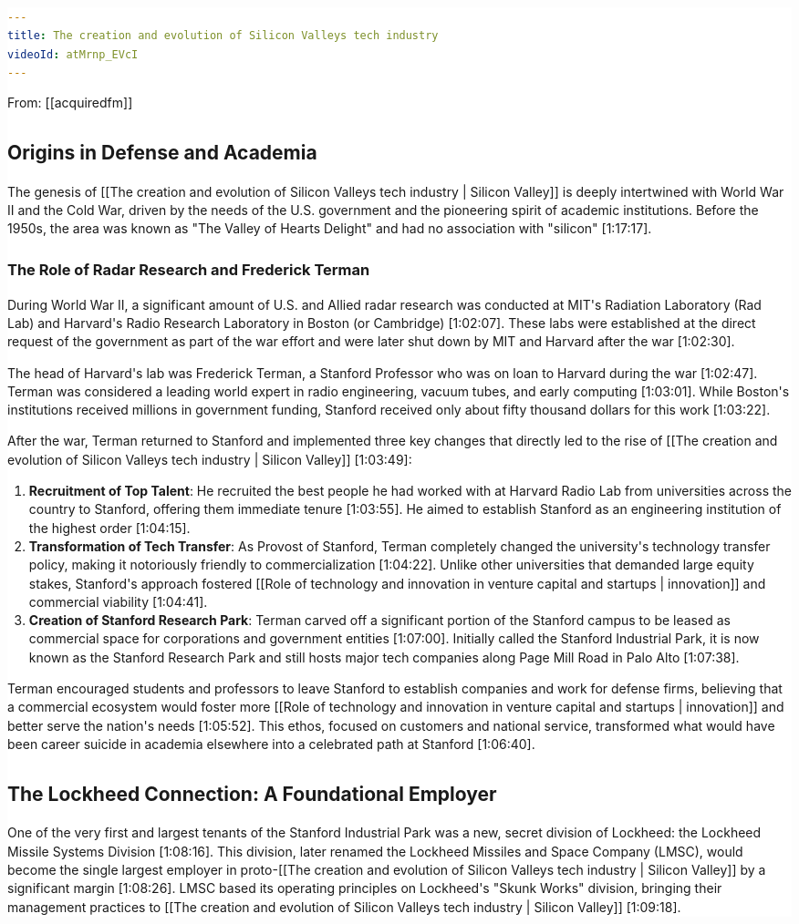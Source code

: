 ```yaml
---
title: The creation and evolution of Silicon Valleys tech industry
videoId: atMrnp_EVcI
---
```


From: [[acquiredfm]] <br/> 

## Origins in Defense and Academia

The genesis of [[The creation and evolution of Silicon Valleys tech industry | Silicon Valley]] is deeply intertwined with World War II and the Cold War, driven by the needs of the U.S. government and the pioneering spirit of academic institutions. Before the 1950s, the area was known as "The Valley of Hearts Delight" and had no association with "silicon" [1:17:17].

### The Role of Radar Research and Frederick Terman
During World War II, a significant amount of U.S. and Allied radar research was conducted at MIT's Radiation Laboratory (Rad Lab) and Harvard's Radio Research Laboratory in Boston (or Cambridge) [1:02:07]. These labs were established at the direct request of the government as part of the war effort and were later shut down by MIT and Harvard after the war [1:02:30].

The head of Harvard's lab was Frederick Terman, a Stanford Professor who was on loan to Harvard during the war [1:02:47]. Terman was considered a leading world expert in radio engineering, vacuum tubes, and early computing [1:03:01]. While Boston's institutions received millions in government funding, Stanford received only about fifty thousand dollars for this work [1:03:22].

After the war, Terman returned to Stanford and implemented three key changes that directly led to the rise of [[The creation and evolution of Silicon Valleys tech industry | Silicon Valley]] [1:03:49]:
1.  **Recruitment of Top Talent**: He recruited the best people he had worked with at Harvard Radio Lab from universities across the country to Stanford, offering them immediate tenure [1:03:55]. He aimed to establish Stanford as an engineering institution of the highest order [1:04:15].
2.  **Transformation of Tech Transfer**: As Provost of Stanford, Terman completely changed the university's technology transfer policy, making it notoriously friendly to commercialization [1:04:22]. Unlike other universities that demanded large equity stakes, Stanford's approach fostered [[Role of technology and innovation in venture capital and startups | innovation]] and commercial viability [1:04:41].
3.  **Creation of Stanford Research Park**: Terman carved off a significant portion of the Stanford campus to be leased as commercial space for corporations and government entities [1:07:00]. Initially called the Stanford Industrial Park, it is now known as the Stanford Research Park and still hosts major tech companies along Page Mill Road in Palo Alto [1:07:38].

Terman encouraged students and professors to leave Stanford to establish companies and work for defense firms, believing that a commercial ecosystem would foster more [[Role of technology and innovation in venture capital and startups | innovation]] and better serve the nation's needs [1:05:52]. This ethos, focused on customers and national service, transformed what would have been career suicide in academia elsewhere into a celebrated path at Stanford [1:06:40].

## The Lockheed Connection: A Foundational Employer
One of the very first and largest tenants of the Stanford Industrial Park was a new, secret division of Lockheed: the Lockheed Missile Systems Division [1:08:16]. This division, later renamed the Lockheed Missiles and Space Company (LMSC), would become the single largest employer in proto-[[The creation and evolution of Silicon Valleys tech industry | Silicon Valley]] by a significant margin [1:08:26]. LMSC based its operating principles on Lockheed's "Skunk Works" division, bringing their management practices to [[The creation and evolution of Silicon Valleys tech industry | Silicon Valley]] [1:09:18].
